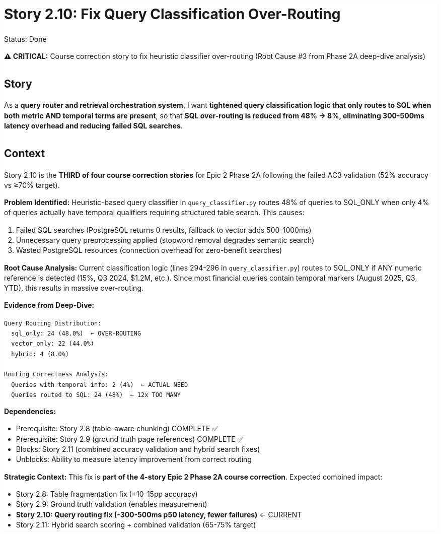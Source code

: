 # Story 2.10: Fix Query Classification Over-Routing

Status: Done

**⚠️ CRITICAL:** Course correction story to fix heuristic classifier over-routing (Root Cause #3 from Phase 2A deep-dive analysis)

## Story

As a **query router and retrieval orchestration system**,
I want **tightened query classification logic that only routes to SQL when both metric AND temporal terms are present**,
so that **SQL over-routing is reduced from 48% → 8%, eliminating 300-500ms latency overhead and reducing failed SQL searches**.

## Context

Story 2.10 is the **THIRD of four course correction stories** for Epic 2 Phase 2A following the failed AC3 validation (52% accuracy vs ≥70% target).

**Problem Identified:**
Heuristic-based query classifier in `query_classifier.py` routes 48% of queries to SQL_ONLY when only 4% of queries actually have temporal qualifiers requiring structured table search. This causes:
1. Failed SQL searches (PostgreSQL returns 0 results, fallback to vector adds 500-1000ms)
2. Unnecessary query preprocessing applied (stopword removal degrades semantic search)
3. Wasted PostgreSQL resources (connection overhead for zero-benefit searches)

**Root Cause Analysis:**
Current classification logic (lines 294-296 in `query_classifier.py`) routes to SQL_ONLY if ANY numeric reference is detected (15%, Q3 2024, $1.2M, etc.). Since most financial queries contain temporal markers (August 2025, Q3, YTD), this results in massive over-routing.

**Evidence from Deep-Dive:**
```
Query Routing Distribution:
  sql_only: 24 (48.0%)  ← OVER-ROUTING
  vector_only: 22 (44.0%)
  hybrid: 4 (8.0%)

Routing Correctness Analysis:
  Queries with temporal info: 2 (4%)  ← ACTUAL NEED
  Queries routed to SQL: 24 (48%)  ← 12x TOO MANY
```

**Dependencies:**
- Prerequisite: Story 2.8 (table-aware chunking) COMPLETE ✅
- Prerequisite: Story 2.9 (ground truth page references) COMPLETE ✅
- Blocks: Story 2.11 (combined accuracy validation and hybrid search fixes)
- Unblocks: Ability to measure latency improvement from correct routing

**Strategic Context:**
This fix is **part of the 4-story Epic 2 Phase 2A course correction**. Expected combined impact:
- Story 2.8: Table fragmentation fix (+10-15pp accuracy)
- Story 2.9: Ground truth validation (enables measurement)
- **Story 2.10: Query routing fix (-300-500ms p50 latency, fewer failures)** ← CURRENT
- Story 2.11: Hybrid search scoring + combined validation (65-75% target)
